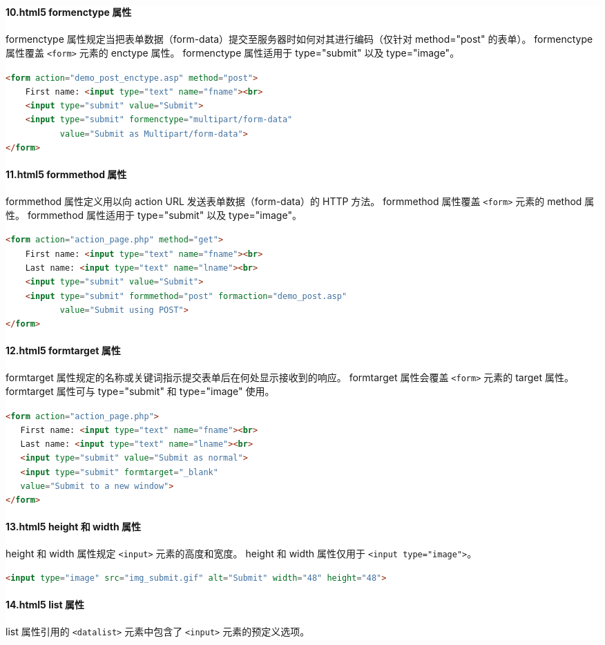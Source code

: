 #### 10.html5 formenctype 属性
formenctype 属性规定当把表单数据（form-data）提交至服务器时如何对其进行编码（仅针对 method="post" 的表单）。
formenctype 属性覆盖 `<form>` 元素的 enctype 属性。
formenctype 属性适用于 type="submit" 以及 type="image"。

```html
<form action="demo_post_enctype.asp" method="post">
    First name: <input type="text" name="fname"><br>
    <input type="submit" value="Submit">
    <input type="submit" formenctype="multipart/form-data"
           value="Submit as Multipart/form-data">
</form>
```

#### 11.html5 formmethod 属性
formmethod 属性定义用以向 action URL 发送表单数据（form-data）的 HTTP 方法。
formmethod 属性覆盖 `<form>` 元素的 method 属性。
formmethod 属性适用于 type="submit" 以及 type="image"。

```html
<form action="action_page.php" method="get">
    First name: <input type="text" name="fname"><br>
    Last name: <input type="text" name="lname"><br>
    <input type="submit" value="Submit">
    <input type="submit" formmethod="post" formaction="demo_post.asp"
           value="Submit using POST">
</form>
```

#### 12.html5 formtarget 属性
formtarget 属性规定的名称或关键词指示提交表单后在何处显示接收到的响应。
formtarget 属性会覆盖 `<form>` 元素的 target 属性。
formtarget 属性可与 type="submit" 和 type="image" 使用。

```html
<form action="action_page.php">
   First name: <input type="text" name="fname"><br>
   Last name: <input type="text" name="lname"><br>
   <input type="submit" value="Submit as normal">
   <input type="submit" formtarget="_blank"
   value="Submit to a new window">
</form> 
```

#### 13.html5 height 和 width 属性
height 和 width 属性规定 `<input>` 元素的高度和宽度。
height 和 width 属性仅用于 `<input type="image">`。

```html
<input type="image" src="img_submit.gif" alt="Submit" width="48" height="48">
```

#### 14.html5 list 属性
list 属性引用的 `<datalist>` 元素中包含了 `<input>` 元素的预定义选项。
